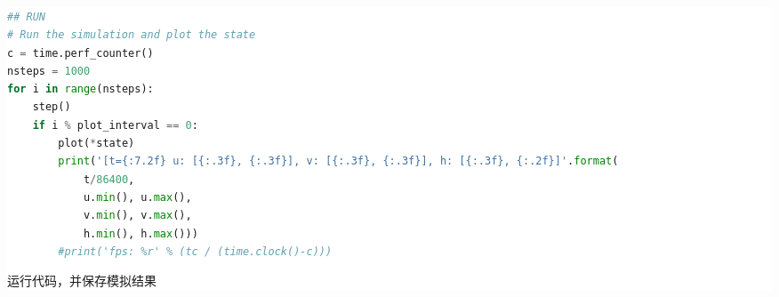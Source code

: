 ```Python
## RUN
# Run the simulation and plot the state
c = time.perf_counter()
nsteps = 1000
for i in range(nsteps):
    step()
    if i % plot_interval == 0:
        plot(*state)
        print('[t={:7.2f} u: [{:.3f}, {:.3f}], v: [{:.3f}, {:.3f}], h: [{:.3f}, {:.2f}]'.format(
            t/86400,
            u.min(), u.max(),
            v.min(), v.max(),
            h.min(), h.max()))
        #print('fps: %r' % (tc / (time.clock()-c)))
```

运行代码，并保存模拟结果
